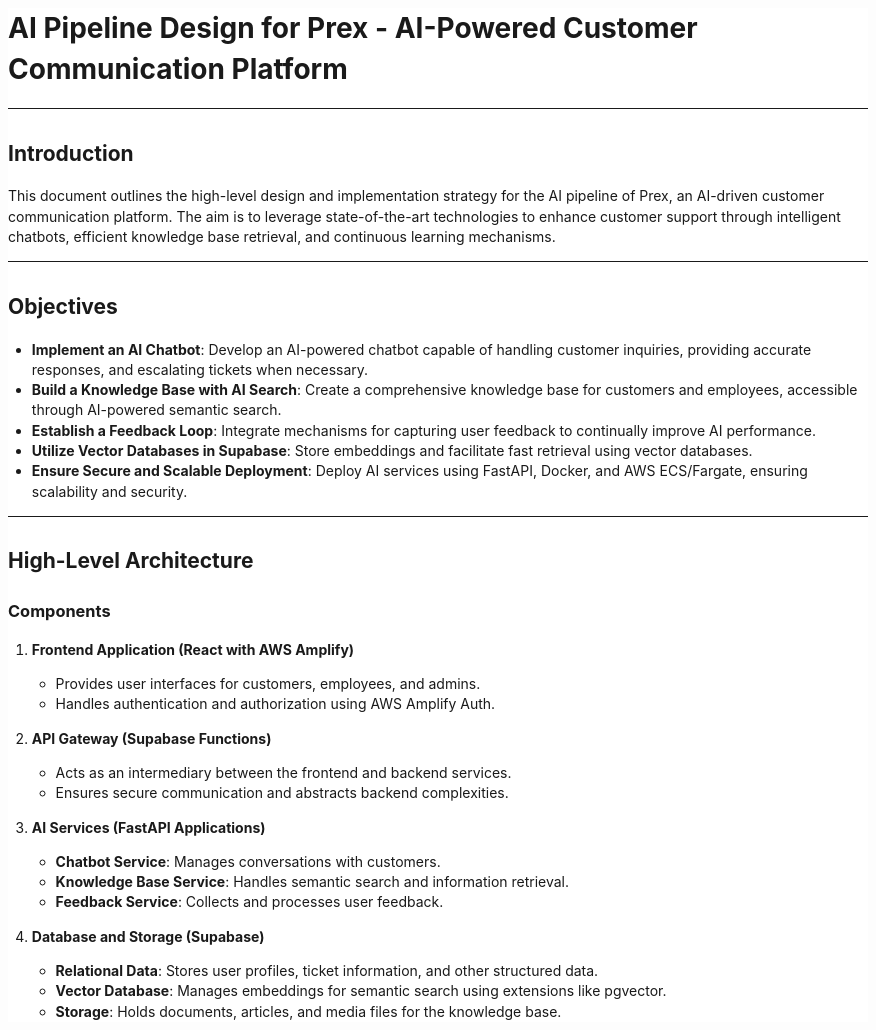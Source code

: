 # AI Pipeline Design for Prex - AI-Powered Customer Communication Platform

---

## Introduction

This document outlines the high-level design and implementation strategy for the AI pipeline of Prex, an AI-driven customer communication platform. The aim is to leverage state-of-the-art technologies to enhance customer support through intelligent chatbots, efficient knowledge base retrieval, and continuous learning mechanisms.

---

## Objectives

- **Implement an AI Chatbot**: Develop an AI-powered chatbot capable of handling customer inquiries, providing accurate responses, and escalating tickets when necessary.
- **Build a Knowledge Base with AI Search**: Create a comprehensive knowledge base for customers and employees, accessible through AI-powered semantic search.
- **Establish a Feedback Loop**: Integrate mechanisms for capturing user feedback to continually improve AI performance.
- **Utilize Vector Databases in Supabase**: Store embeddings and facilitate fast retrieval using vector databases.
- **Ensure Secure and Scalable Deployment**: Deploy AI services using FastAPI, Docker, and AWS ECS/Fargate, ensuring scalability and security.

---

## High-Level Architecture

### Components

1. **Frontend Application (React with AWS Amplify)**
   - Provides user interfaces for customers, employees, and admins.
   - Handles authentication and authorization using AWS Amplify Auth.

2. **API Gateway (Supabase Functions)**
   - Acts as an intermediary between the frontend and backend services.
   - Ensures secure communication and abstracts backend complexities.

3. **AI Services (FastAPI Applications)**
   - **Chatbot Service**: Manages conversations with customers.
   - **Knowledge Base Service**: Handles semantic search and information retrieval.
   - **Feedback Service**: Collects and processes user feedback.

4. **Database and Storage (Supabase)**
   - **Relational Data**: Stores user profiles, ticket information, and other structured data.
   - **Vector Database**: Manages embeddings for semantic search using extensions like pgvector.
   - **Storage**: Holds documents, articles, and media files for the knowledge base.
